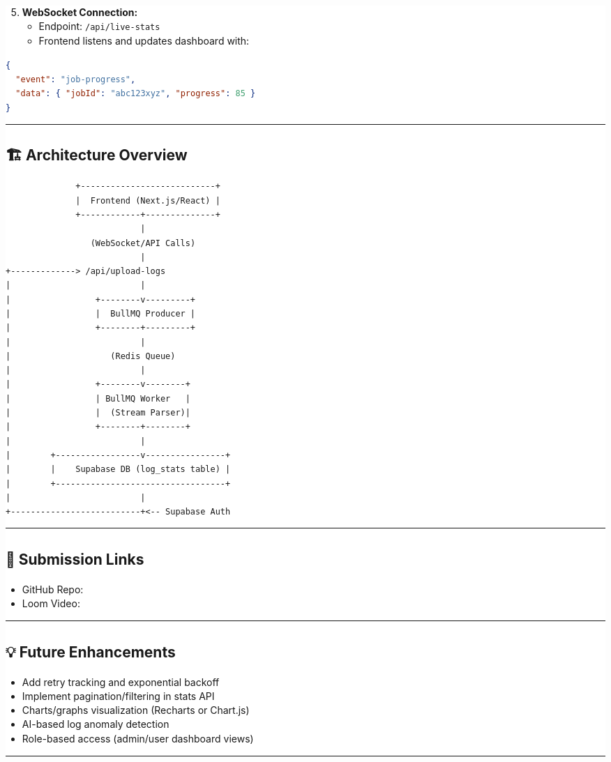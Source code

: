 5. **WebSocket Connection:**
   - Endpoint: `/api/live-stats`
   - Frontend listens and updates dashboard with:
```json
{
  "event": "job-progress",
  "data": { "jobId": "abc123xyz", "progress": 85 }
}
```

---

## 🏗 Architecture Overview

```
              +---------------------------+
              |  Frontend (Next.js/React) |
              +------------+--------------+
                           |
                 (WebSocket/API Calls)
                           |
+-------------> /api/upload-logs
|                          |
|                 +--------v---------+
|                 |  BullMQ Producer |
|                 +--------+---------+
|                          |
|                    (Redis Queue)
|                          |
|                 +--------v--------+
|                 | BullMQ Worker   |
|                 |  (Stream Parser)|
|                 +--------+--------+
|                          |
|        +-----------------v----------------+
|        |    Supabase DB (log_stats table) |
|        +----------------------------------+
|                          |
+--------------------------+<-- Supabase Auth
```

---

## 📸 Submission Links

- GitHub Repo:
- Loom Video:
---

## 💡 Future Enhancements

- Add retry tracking and exponential backoff
- Implement pagination/filtering in stats API
- Charts/graphs visualization (Recharts or Chart.js)
- AI-based log anomaly detection
- Role-based access (admin/user dashboard views)

---